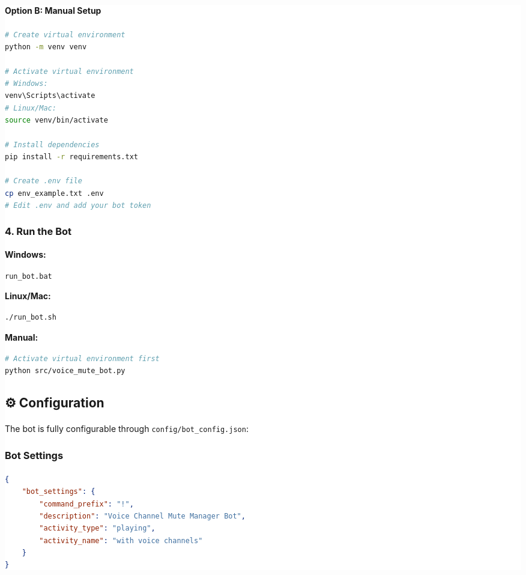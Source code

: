 #### Option B: Manual Setup

```bash
# Create virtual environment
python -m venv venv

# Activate virtual environment
# Windows:
venv\Scripts\activate
# Linux/Mac:
source venv/bin/activate

# Install dependencies
pip install -r requirements.txt

# Create .env file
cp env_example.txt .env
# Edit .env and add your bot token
```

### 4. Run the Bot

**Windows:**
```bash
run_bot.bat
```

**Linux/Mac:**
```bash
./run_bot.sh
```

**Manual:**
```bash
# Activate virtual environment first
python src/voice_mute_bot.py
```

## ⚙️ Configuration

The bot is fully configurable through `config/bot_config.json`:

### Bot Settings
```json
{
    "bot_settings": {
        "command_prefix": "!",
        "description": "Voice Channel Mute Manager Bot",
        "activity_type": "playing",
        "activity_name": "with voice channels"
    }
}
```
